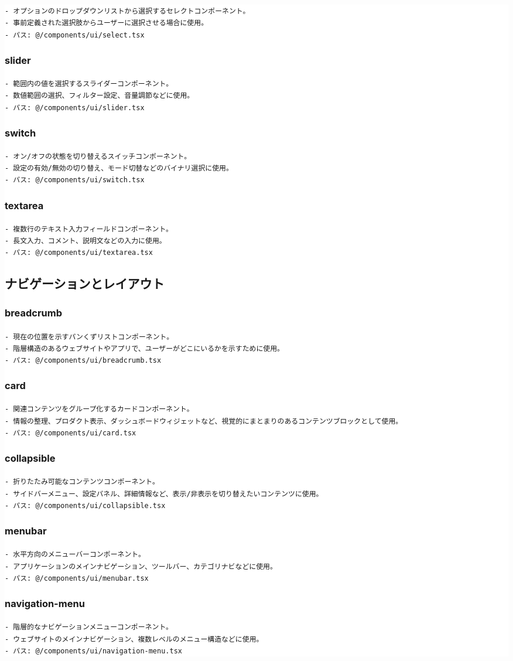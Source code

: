     - オプションのドロップダウンリストから選択するセレクトコンポーネント。
    - 事前定義された選択肢からユーザーに選択させる場合に使用。
    - パス: @/components/ui/select.tsx

### slider

    - 範囲内の値を選択するスライダーコンポーネント。
    - 数値範囲の選択、フィルター設定、音量調節などに使用。
    - パス: @/components/ui/slider.tsx

### switch

    - オン/オフの状態を切り替えるスイッチコンポーネント。
    - 設定の有効/無効の切り替え、モード切替などのバイナリ選択に使用。
    - パス: @/components/ui/switch.tsx

### textarea

    - 複数行のテキスト入力フィールドコンポーネント。
    - 長文入力、コメント、説明文などの入力に使用。
    - パス: @/components/ui/textarea.tsx

## ナビゲーションとレイアウト

### breadcrumb

    - 現在の位置を示すパンくずリストコンポーネント。
    - 階層構造のあるウェブサイトやアプリで、ユーザーがどこにいるかを示すために使用。
    - パス: @/components/ui/breadcrumb.tsx

### card

    - 関連コンテンツをグループ化するカードコンポーネント。
    - 情報の整理、プロダクト表示、ダッシュボードウィジェットなど、視覚的にまとまりのあるコンテンツブロックとして使用。
    - パス: @/components/ui/card.tsx

### collapsible

    - 折りたたみ可能なコンテンツコンポーネント。
    - サイドバーメニュー、設定パネル、詳細情報など、表示/非表示を切り替えたいコンテンツに使用。
    - パス: @/components/ui/collapsible.tsx

### menubar

    - 水平方向のメニューバーコンポーネント。
    - アプリケーションのメインナビゲーション、ツールバー、カテゴリナビなどに使用。
    - パス: @/components/ui/menubar.tsx

### navigation-menu

    - 階層的なナビゲーションメニューコンポーネント。
    - ウェブサイトのメインナビゲーション、複数レベルのメニュー構造などに使用。
    - パス: @/components/ui/navigation-menu.tsx
